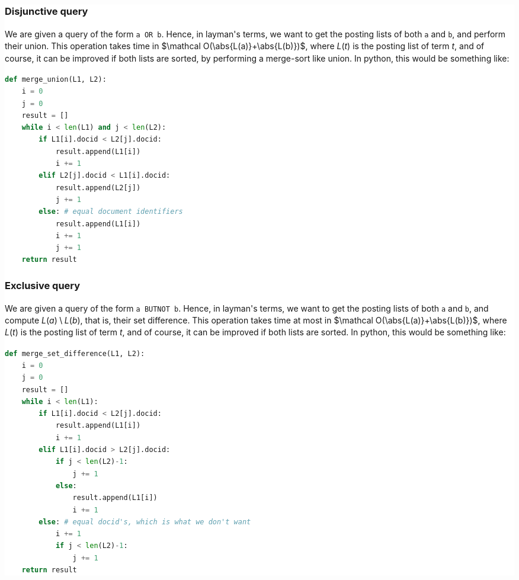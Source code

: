 ### Disjunctive query

We are given a query of the form `a OR b`. Hence, in layman's terms, we want to get the posting lists of both `a` and `b`, and perform their union. This operation takes time in $\mathcal O(\abs{L(a)}+\abs{L(b)})$, where $L(t)$ is the posting list of term $t$, and of course, it can be improved if both lists are sorted, by performing a merge-sort like union. In python, this would be something like:

```python
def merge_union(L1, L2):
    i = 0
    j = 0
    result = []
    while i < len(L1) and j < len(L2):
        if L1[i].docid < L2[j].docid:
            result.append(L1[i])
            i += 1
        elif L2[j].docid < L1[i].docid:
            result.append(L2[j])
            j += 1
        else: # equal document identifiers
            result.append(L1[i])
            i += 1
            j += 1
    return result
```

### Exclusive query

We are given a query of the form `a BUTNOT b`. Hence, in layman's terms, we want to get the posting lists of both `a` and `b`, and compute $L(a)\setminus L(b)$, that is, their set difference. This operation takes time at most in $\mathcal O(\abs{L(a)}+\abs{L(b)})$, where $L(t)$ is the posting list of term $t$, and of course, it can be improved if both lists are sorted. In python, this would be something like:

```python
def merge_set_difference(L1, L2):
    i = 0
    j = 0
    result = []
    while i < len(L1):
        if L1[i].docid < L2[j].docid:
            result.append(L1[i])
            i += 1
        elif L1[i].docid > L2[j].docid:
            if j < len(L2)-1:
	            j += 1
            else:
                result.append(L1[i])
                i += 1
        else: # equal docid's, which is what we don't want
            i += 1
            if j < len(L2)-1:
                j += 1
    return result
```
